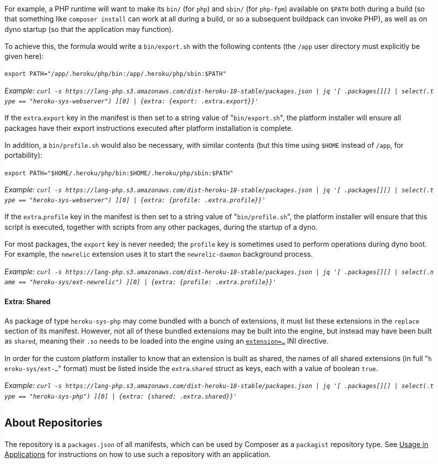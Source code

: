 For example, a PHP runtime will want to make its `bin/` (for `php`) and `sbin/` (for `php-fpm`) available on `$PATH` both during a build (so that something like `composer install` can work at all during a build, or so a subsequent buildpack can invoke PHP), as well as on dyno startup (so that the application may function).

To achieve this, the formula would write a `bin/export.sh` with the following contents (the `/app` user directory must explicitly be given here):

    export PATH="/app/.heroku/php/bin:/app/.heroku/php/sbin:$PATH"

*Example: `curl -s https://lang-php.s3.amazonaws.com/dist-heroku-18-stable/packages.json | jq '[ .packages[][] | select(.type == "heroku-sys-webserver") ][0] | {extra: {export: .extra.export}}'`*

If the `extra`.`export` key in the manifest is then set to a string value of "`bin/export.sh`", the platform installer will ensure all packages have their export instructions executed after platform installation is complete.

In addition, a `bin/profile.sh` would also be necessary, with similar contents (but this time using `$HOME` instead of `/app`, for portability):

    export PATH="$HOME/.heroku/php/bin:$HOME/.heroku/php/sbin:$PATH"

*Example: `curl -s https://lang-php.s3.amazonaws.com/dist-heroku-18-stable/packages.json | jq '[ .packages[][] | select(.type == "heroku-sys-webserver") ][0] | {extra: {profile: .extra.profile}}'`*

If the `extra`.`profile` key in the manifest is then set to a string value of "`bin/profile.sh`", the platform installer will ensure that this script is executed, together with scripts from any other packages, during the startup of a dyno.

For most packages, the `export` key is never needed; the `profile` key is sometimes used to perform operations during dyno boot. For example, the `newrelic` extension uses it to start the `newrelic-daemon` background process.

*Example: `curl -s https://lang-php.s3.amazonaws.com/dist-heroku-18-stable/packages.json | jq '[ .packages[][] | select(.name == "heroku-sys/ext-newrelic") ][0] | {extra: {profile: .extra.profile}}'`*

#### Extra: Shared

As package of type `heroku-sys-php` may come bundled with a bunch of extensions, it must list these extensions in the `replace` section of its manifest. However, not all of these bundled extensions may be built into the engine, but instead may have been built as `shared`, meaning their `.so` needs to be loaded into the engine using an [`extension=…`](http://php.net/manual/en/ini.core.php#ini.extension) INI directive.

In order for the custom platform installer to know that an extension is built as shared, the names of all shared extensions (in full "`heroku-sys/ext-…`" format) must be listed inside the `extra`.`shared` struct as keys, each with a value of boolean `true`.

*Example: `curl -s https://lang-php.s3.amazonaws.com/dist-heroku-18-stable/packages.json | jq '[ .packages[][] | select(.type == "heroku-sys-php") ][0] | {extra: {shared: .extra.shared}}'`*

## About Repositories

The repository is a `packages.json` of all manifests, which can be used by Composer as a `packagist` repository type. See [Usage in Applications](#usage-in-applications) for instructions on how to use such a repository with an application.
